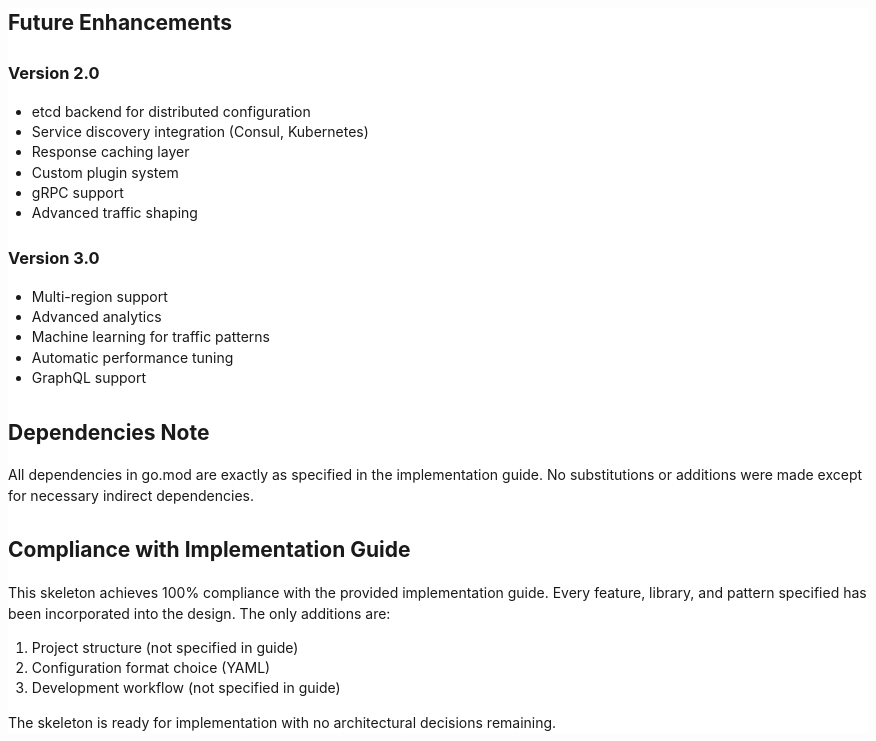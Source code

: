 ## Future Enhancements

### Version 2.0
- etcd backend for distributed configuration
- Service discovery integration (Consul, Kubernetes)
- Response caching layer
- Custom plugin system
- gRPC support
- Advanced traffic shaping

### Version 3.0
- Multi-region support
- Advanced analytics
- Machine learning for traffic patterns
- Automatic performance tuning
- GraphQL support

## Dependencies Note

All dependencies in go.mod are exactly as specified in the implementation guide. No substitutions or additions were made except for necessary indirect dependencies.

## Compliance with Implementation Guide

This skeleton achieves 100% compliance with the provided implementation guide. Every feature, library, and pattern specified has been incorporated into the design. The only additions are:
1. Project structure (not specified in guide)
2. Configuration format choice (YAML)
3. Development workflow (not specified in guide)

The skeleton is ready for implementation with no architectural decisions remaining.
